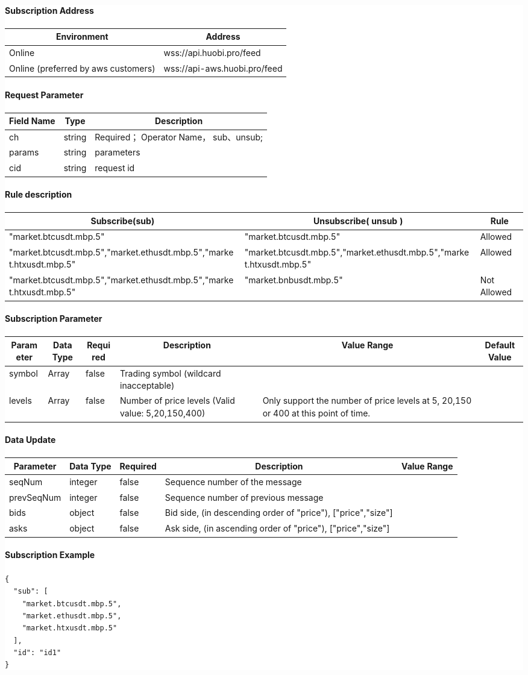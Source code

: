 #### Subscription Address

| Environment                         | Address                      |
| ----------------------------------- | ---------------------------- |
| Online                              | wss://api.huobi.pro/feed     |
| Online (preferred by aws customers) | wss://api-aws.huobi.pro/feed |

#### Request Parameter

| Field Name | Type   | Description                            |
| ---------- | ------ | -------------------------------------- |
| ch         | string | Required； Operator Name， sub、unsub; |
| params     | string | parameters                             |
| cid        | string | request id                             |

#### Rule description

| Subscribe(sub)                                                       | Unsubscribe( unsub )                                                 | Rule        |
| -------------------------------------------------------------------- | -------------------------------------------------------------------- | ----------- |
| "market.btcusdt.mbp.5"                                               | "market.btcusdt.mbp.5"                                               | Allowed     |
| "market.btcusdt.mbp.5","market.ethusdt.mbp.5","market.htxusdt.mbp.5" | "market.btcusdt.mbp.5","market.ethusdt.mbp.5","market.htxusdt.mbp.5" | Allowed     |
| "market.btcusdt.mbp.5","market.ethusdt.mbp.5","market.htxusdt.mbp.5" | "market.bnbusdt.mbp.5"                                               | Not Allowed |

#### Subscription Parameter

| Parameter | Data Type | Required | Description                                        | Value Range                                                                        | Default Value |
| --------- | --------- | -------- | -------------------------------------------------- | ---------------------------------------------------------------------------------- | ------------- |
| symbol    | Array     | false    | Trading symbol (wildcard inacceptable)             |                                                                                    |               |
| levels    | Array     | false    | Number of price levels (Valid value: 5,20,150,400) | Only support the number of price levels at 5, 20,150 or 400 at this point of time. |               |

#### Data Update

| Parameter  | Data Type | Required | Description                                                    | Value Range |
| ---------- | --------- | -------- | -------------------------------------------------------------- | ----------- |
| seqNum     | integer   | false    | Sequence number of the message                                 |             |
| prevSeqNum | integer   | false    | Sequence number of previous message                            |             |
| bids       | object    | false    | Bid side, (in descending order of "price"), \["price","size"\] |             |
| asks       | object    | false    | Ask side, (in ascending order of "price"), \["price","size"\]  |             |

#### Subscription Example

```
{
  "sub": [
    "market.btcusdt.mbp.5",
    "market.ethusdt.mbp.5",
    "market.htxusdt.mbp.5"
  ],
  "id": "id1"
}
```
